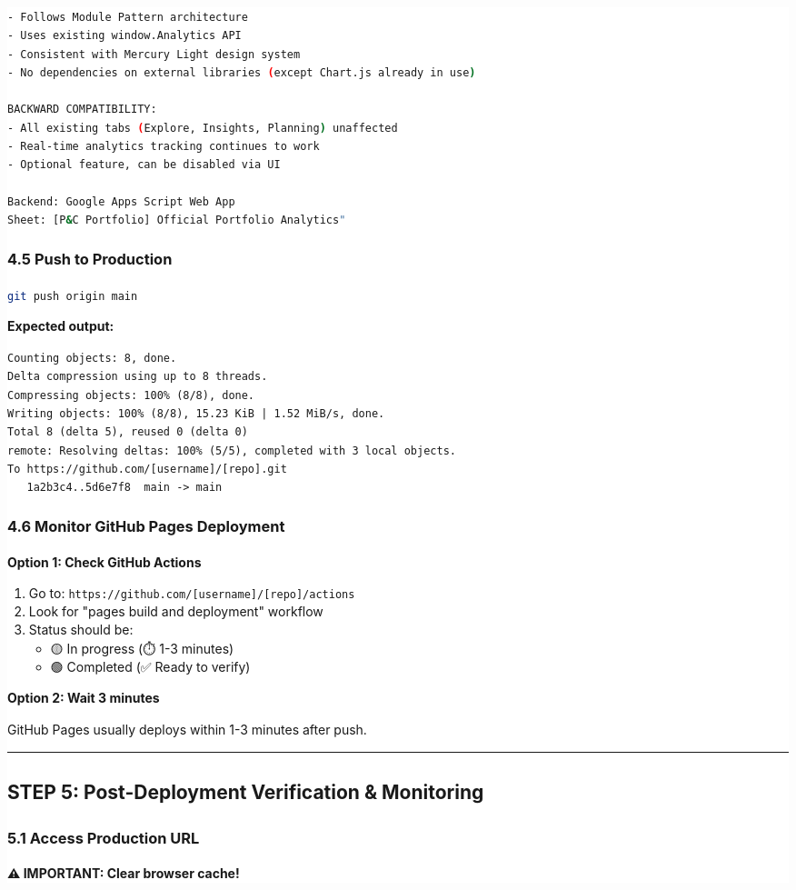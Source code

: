 ```bash
- Follows Module Pattern architecture
- Uses existing window.Analytics API
- Consistent with Mercury Light design system
- No dependencies on external libraries (except Chart.js already in use)

BACKWARD COMPATIBILITY:
- All existing tabs (Explore, Insights, Planning) unaffected
- Real-time analytics tracking continues to work
- Optional feature, can be disabled via UI

Backend: Google Apps Script Web App
Sheet: [P&C Portfolio] Official Portfolio Analytics"
```

### 4.5 Push to Production

```bash
git push origin main
```

**Expected output:**
```
Counting objects: 8, done.
Delta compression using up to 8 threads.
Compressing objects: 100% (8/8), done.
Writing objects: 100% (8/8), 15.23 KiB | 1.52 MiB/s, done.
Total 8 (delta 5), reused 0 (delta 0)
remote: Resolving deltas: 100% (5/5), completed with 3 local objects.
To https://github.com/[username]/[repo].git
   1a2b3c4..5d6e7f8  main -> main
```

### 4.6 Monitor GitHub Pages Deployment

**Option 1: Check GitHub Actions**

1. Go to: `https://github.com/[username]/[repo]/actions`
2. Look for "pages build and deployment" workflow
3. Status should be:
   - 🟡 In progress (⏱️ 1-3 minutes)
   - 🟢 Completed (✅ Ready to verify)

**Option 2: Wait 3 minutes**

GitHub Pages usually deploys within 1-3 minutes after push.

---

## STEP 5: Post-Deployment Verification & Monitoring

### 5.1 Access Production URL

**⚠️ IMPORTANT: Clear browser cache!**
